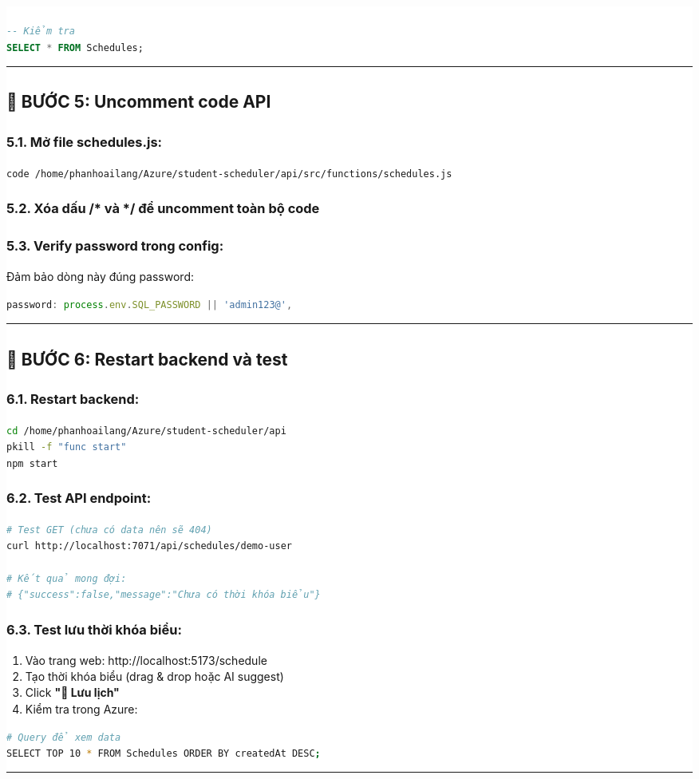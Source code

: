 ```sql

-- Kiểm tra
SELECT * FROM Schedules;
```

---

## 🔧 BƯỚC 5: Uncomment code API

### 5.1. Mở file schedules.js:
```bash
code /home/phanhoailang/Azure/student-scheduler/api/src/functions/schedules.js
```

### 5.2. Xóa dấu /* và */ để uncomment toàn bộ code

### 5.3. Verify password trong config:
Đảm bảo dòng này đúng password:
```javascript
password: process.env.SQL_PASSWORD || 'admin123@',
```

---

## 🚀 BƯỚC 6: Restart backend và test

### 6.1. Restart backend:
```bash
cd /home/phanhoailang/Azure/student-scheduler/api
pkill -f "func start"
npm start
```

### 6.2. Test API endpoint:
```bash
# Test GET (chưa có data nên sẽ 404)
curl http://localhost:7071/api/schedules/demo-user

# Kết quả mong đợi:
# {"success":false,"message":"Chưa có thời khóa biểu"}
```

### 6.3. Test lưu thời khóa biểu:
1. Vào trang web: http://localhost:5173/schedule
2. Tạo thời khóa biểu (drag & drop hoặc AI suggest)
3. Click **"💾 Lưu lịch"**
4. Kiểm tra trong Azure:
```bash
# Query để xem data
SELECT TOP 10 * FROM Schedules ORDER BY createdAt DESC;
```

---